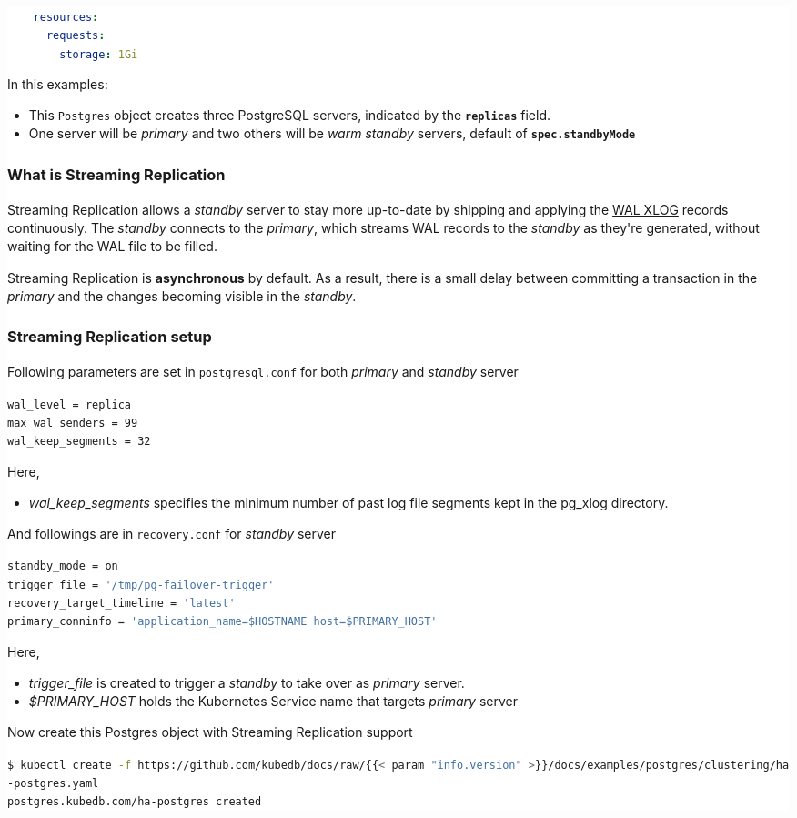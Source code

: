 ```yaml
    resources:
      requests:
        storage: 1Gi
```

In this examples:

- This `Postgres` object creates three PostgreSQL servers, indicated by the **`replicas`** field.
- One server will be *primary* and two others will be *warm standby* servers, default of **`spec.standbyMode`**

### What is Streaming Replication

Streaming Replication allows a *standby* server to stay more up-to-date by shipping and applying the [WAL XLOG](http://www.postgresql.org/docs/9.6/static/wal.html)
records continuously. The *standby* connects to the *primary*, which streams WAL records to the *standby* as they're generated, without waiting for the WAL file to be filled.

Streaming Replication is **asynchronous** by default. As a result, there is a small delay between committing a transaction in the *primary* and the changes becoming visible in the *standby*.

### Streaming Replication setup

Following parameters are set in `postgresql.conf` for both *primary* and *standby* server

```bash
wal_level = replica
max_wal_senders = 99
wal_keep_segments = 32
```

Here,

- _wal_keep_segments_ specifies the minimum number of past log file segments kept in the pg_xlog directory.

And followings are in `recovery.conf` for *standby* server

```bash
standby_mode = on
trigger_file = '/tmp/pg-failover-trigger'
recovery_target_timeline = 'latest'
primary_conninfo = 'application_name=$HOSTNAME host=$PRIMARY_HOST'
```

Here,

- _trigger_file_ is created to trigger a *standby* to take over as *primary* server.
- *$PRIMARY_HOST* holds the Kubernetes Service name that targets *primary* server

Now create this Postgres object with Streaming Replication support

```bash
$ kubectl create -f https://github.com/kubedb/docs/raw/{{< param "info.version" >}}/docs/examples/postgres/clustering/ha-postgres.yaml
postgres.kubedb.com/ha-postgres created
```
